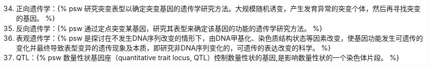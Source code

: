 34. 正向遗传学：{% psw 研究突变表型以确定突变基因的遗传学研究方法。大规模随机诱变，产生发育异常的突变个体，然后再寻找突变的基因。 %}
35. 反向遗传学：{% psw 通过定点突变某基因，研究其表型来确定该基因的功能的遗传学研究方法。 %}
36. 表观遗传学：{% psw 是探讨在不发生DNA序列改变的情形下，由DNA甲基化、染色质结构状态等因素改变，使基因功能发生可遗传的变化并最终导致表型变异的遗传现象及本质，即研究非DNA序列变化的，可遗传的表达改变的科学。 %}
37. QTL：{% psw 数量性状基因座（quantitative trait locus, QTL）控制数量性状的基因,是影响数量性状的一个染色体片段。 %}